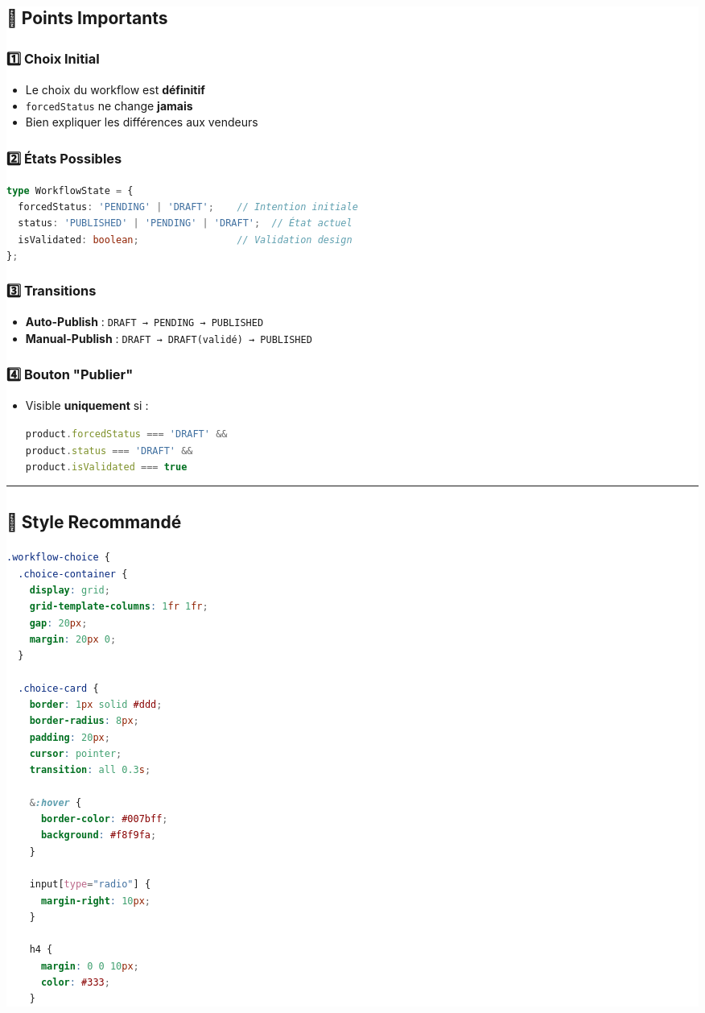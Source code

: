 
## 🚨 Points Importants

### 1️⃣ Choix Initial
- Le choix du workflow est **définitif**
- `forcedStatus` ne change **jamais**
- Bien expliquer les différences aux vendeurs

### 2️⃣ États Possibles
```typescript
type WorkflowState = {
  forcedStatus: 'PENDING' | 'DRAFT';    // Intention initiale
  status: 'PUBLISHED' | 'PENDING' | 'DRAFT';  // État actuel
  isValidated: boolean;                 // Validation design
};
```

### 3️⃣ Transitions
- **Auto-Publish** : `DRAFT → PENDING → PUBLISHED`
- **Manual-Publish** : `DRAFT → DRAFT(validé) → PUBLISHED`

### 4️⃣ Bouton "Publier"
- Visible **uniquement** si :
  ```typescript
  product.forcedStatus === 'DRAFT' &&
  product.status === 'DRAFT' &&
  product.isValidated === true
  ```

---

## 🎨 Style Recommandé

```scss
.workflow-choice {
  .choice-container {
    display: grid;
    grid-template-columns: 1fr 1fr;
    gap: 20px;
    margin: 20px 0;
  }

  .choice-card {
    border: 1px solid #ddd;
    border-radius: 8px;
    padding: 20px;
    cursor: pointer;
    transition: all 0.3s;

    &:hover {
      border-color: #007bff;
      background: #f8f9fa;
    }

    input[type="radio"] {
      margin-right: 10px;
    }

    h4 {
      margin: 0 0 10px;
      color: #333;
    }

```